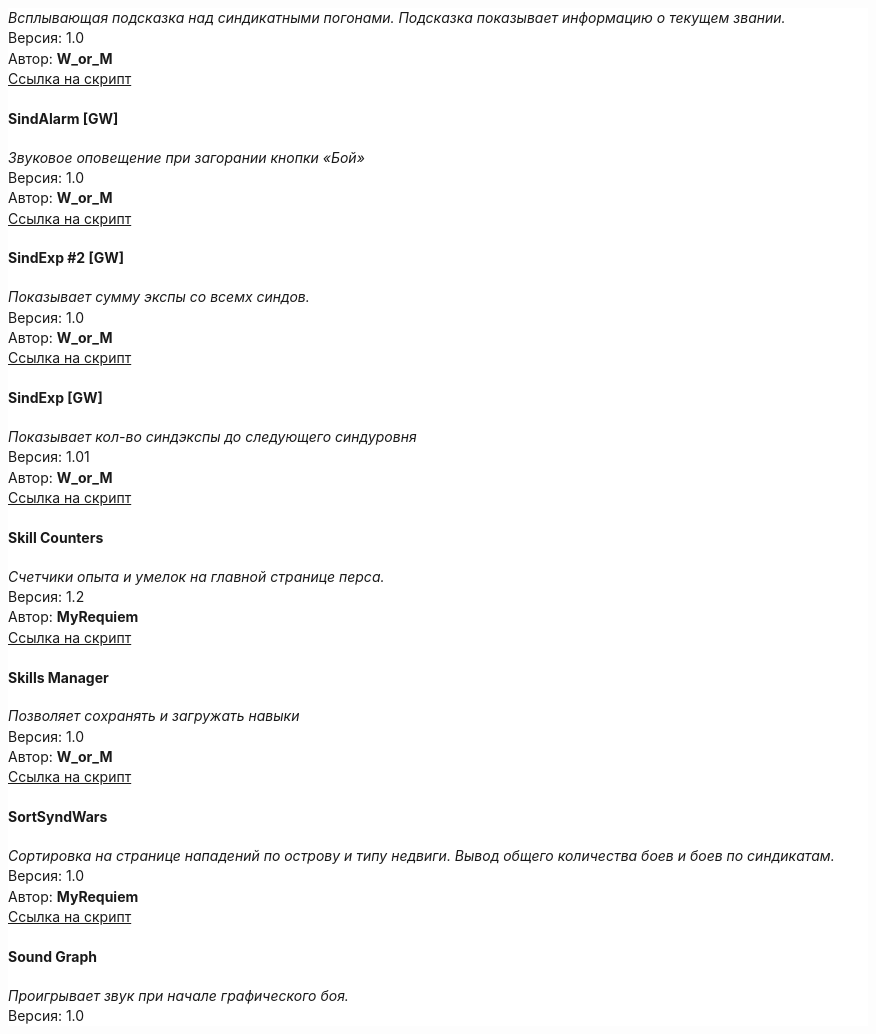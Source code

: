 _Всплывающая подсказка над синдикатными погонами. Подсказка показывает информацию о текущем звании._
<br>
Версия: 1.0
<br>
Автор: **W_or_M**
<br>
[Ссылка на скрипт](https://github.com/GanjaWars/gw_scripts/raw/master/src/sindrank.user.js)
#### SindAlarm [GW]
_Звуковое оповещение при загорании кнопки «Бой»_
<br>
Версия: 1.0
<br>
Автор: **W_or_M**
<br>
[Ссылка на скрипт](https://github.com/GanjaWars/gw_scripts/raw/master/src/sindAlarm.user.js)
#### SindExp #2 [GW]
_Показывает сумму экспы со всемх синдов._
<br>
Версия: 1.0
<br>
Автор: **W_or_M**
<br>
[Ссылка на скрипт](https://github.com/GanjaWars/gw_scripts/raw/master/src/sindexp2.user.js)
#### SindExp [GW] 
_Показывает кол-во синдэкспы до следующего синдуровня_
<br>
Версия: 1.01
<br>
Автор: **W_or_M**
<br>
[Ссылка на скрипт](https://github.com/GanjaWars/gw_scripts/raw/master/src/sindexp.user.js)
#### Skill Counters
_Счетчики опыта и умелок на главной странице перса._
<br>
Версия: 1.2
<br>
Автор: **MyRequiem**
<br>
[Ссылка на скрипт](https://github.com/GanjaWars/gw_scripts/raw/master/src/skill_counters.user.js)
#### Skills Manager
_Позволяет сохранять и загружать навыки_
<br>
Версия: 1.0
<br>
Автор: **W_or_M**
<br>
[Ссылка на скрипт](https://github.com/GanjaWars/gw_scripts/raw/master/src/skillsManager.user.js)
#### SortSyndWars
_Сортировка на странице нападений по острову и типу недвиги. Вывод общего количества боев и боев по синдикатам._
<br>
Версия: 1.0
<br>
Автор: **MyRequiem**
<br>
[Ссылка на скрипт](https://github.com/GanjaWars/gw_scripts/raw/master/src/sort_synd_wars.user.js)
#### Sound Graph
_Проигрывает звук при начале графического боя._
<br>
Версия: 1.0